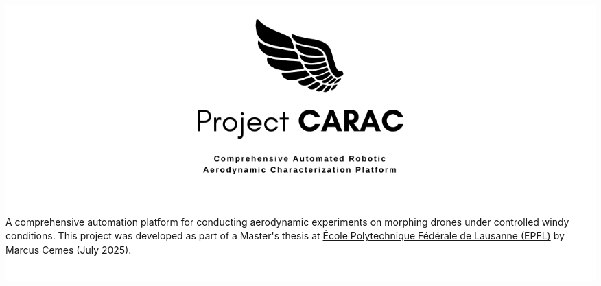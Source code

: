 <div align="center">
  <br />
  <img width="300" src="./assets/logo.svg">
  <br />
  <br />
  <br />
</div>

A comprehensive automation platform for conducting aerodynamic experiments on morphing drones under controlled windy conditions. This project was developed as part of a Master's thesis at [École Polytechnique Fédérale de Lausanne (EPFL)](https://www.epfl.ch) by Marcus Cemes (July 2025).

<div align="center">
  <br />
  <a href="./assets/Automation Platform for Aerodynamic Drone Characterization.pdf">